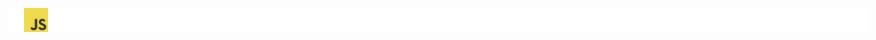</a>&nbsp;&nbsp;&nbsp;&nbsp;<a href="./Design%20an%20Ordered%20Stream/Design%20an%20Ordered%20Stream.js"><img src="https://github.com/AnasImloul/Leetcode-Solutions/blob/main/icons/javascript.svg" width="24px" align="center"/></a>&nbsp;&nbsp;&nbsp;&nbsp;<a href="./Design%20an%20Ordered%20Stream/Design%20an%20Ordered%20Stream.py">